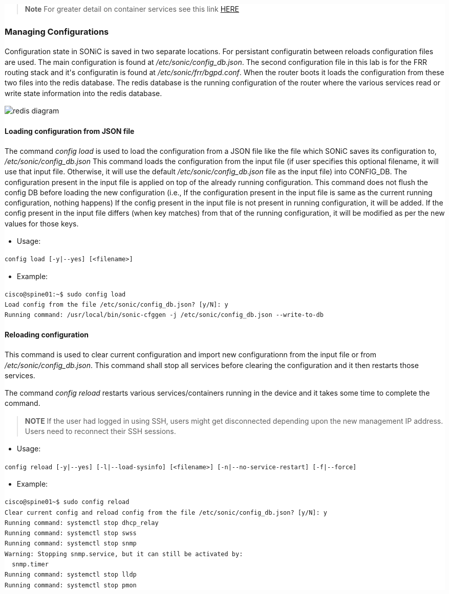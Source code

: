 ```
```
> **Note**
>For greater detail on container services see this link [HERE](https://github.com/sonic-net/SONiC/wiki/Architecture)

### Managing Configurations
Configuration state in SONiC is saved in two separate locations. For persistant configuratin between reloads configuration files are used. The main configuration is found at */etc/sonic/config_db.json*. The second configuration file in this lab is for the FRR routing stack and it's configuratin is found at */etc/sonic/frr/bgpd.conf*. When the router boots it loads the configuration from these two files into the redis database. The redis database is the running configuration of the router where the various services read or write state information into the redis database.

![redis diagram](../topo-drawings/redis-diagram.png)

#### Loading configuration from JSON file

The command *config load* is used to load the configuration from a JSON file like the file which SONiC saves its configuration to, */etc/sonic/config_db.json* This command loads the configuration from the input file (if user specifies this optional filename, it will use that input file. Otherwise, it will use the default */etc/sonic/config_db.json* file as the input file) into CONFIG_DB. The configuration present in the input file is applied on top of the already running configuration. This command does not flush the config DB before loading the new configuration (i.e., If the configuration present in the input file is same as the current running configuration, nothing happens) If the config present in the input file is not present in running configuration, it will be added. If the config present in the input file differs (when key matches) from that of the running configuration, it will be modified as per the new values for those keys.

- Usage:
```
config load [-y|--yes] [<filename>]
```
- Example:
```
cisco@spine01:~$ sudo config load
Load config from the file /etc/sonic/config_db.json? [y/N]: y
Running command: /usr/local/bin/sonic-cfggen -j /etc/sonic/config_db.json --write-to-db
```

#### Reloading configuration

This command is used to clear current configuration and import new configurationn from the input file or from */etc/sonic/config_db.json*. This command shall stop all services before clearing the configuration and it then restarts those services.

The command *config reload* restarts various services/containers running in the device and it takes some time to complete the command.
> **NOTE**
> If the user had logged in using SSH, users might get disconnected depending upon the new management IP address. Users need to reconnect their SSH sessions.

- Usage:
```
config reload [-y|--yes] [-l|--load-sysinfo] [<filename>] [-n|--no-service-restart] [-f|--force]
```
- Example:
```
cisco@spine01~$ sudo config reload
Clear current config and reload config from the file /etc/sonic/config_db.json? [y/N]: y
Running command: systemctl stop dhcp_relay
Running command: systemctl stop swss
Running command: systemctl stop snmp
Warning: Stopping snmp.service, but it can still be activated by:
  snmp.timer
Running command: systemctl stop lldp
Running command: systemctl stop pmon
```